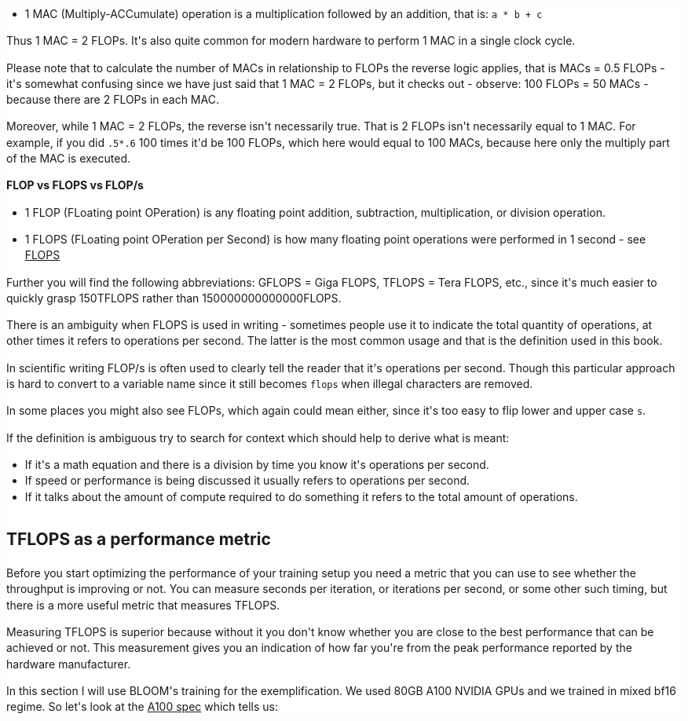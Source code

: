 - 1 MAC (Multiply-ACCumulate) operation is a multiplication followed by an addition, that is: `a * b + c`

Thus 1 MAC = 2 FLOPs. It's also quite common for modern hardware to perform 1 MAC in a single clock cycle.

Please note that to calculate the number of MACs in relationship to FLOPs the reverse logic applies, that is MACs = 0.5 FLOPs - it's somewhat confusing since we have just said that 1 MAC = 2 FLOPs, but it checks out - observe: 100 FLOPs = 50 MACs - because there are 2 FLOPs in each MAC.

Moreover, while 1 MAC = 2 FLOPs, the reverse isn't necessarily true. That is 2 FLOPs isn't necessarily equal to 1 MAC. For example, if you did `.5*.6` 100 times it'd be 100 FLOPs, which here would equal to 100 MACs, because here only the multiply part of the MAC is executed.

**FLOP vs FLOPS vs FLOP/s**

- 1 FLOP (FLoating point OPeration) is any floating point addition, subtraction, multiplication, or division operation.

- 1 FLOPS (FLoating point OPeration per Second) is how many floating point operations were performed in 1 second - see [FLOPS](https://en.wikipedia.org/wiki/FLOPS)

Further you will find the following abbreviations: GFLOPS = Giga FLOPS, TFLOPS = Tera FLOPS, etc., since it's much easier to quickly grasp 150TFLOPS rather than 150000000000000FLOPS.

There is an ambiguity when FLOPS is used in writing - sometimes people use it to indicate the total quantity of operations, at other times it refers to operations per second. The latter is the most common usage and that is the definition used in this book.

In scientific writing FLOP/s is often used to clearly tell the reader that it's operations per second. Though this particular approach is hard to convert to a variable name since it still becomes `flops` when illegal characters are removed.

In some places you might also see FLOPs, which again could mean either, since it's too easy to flip lower and upper case `s`.

If the definition is ambiguous try to search for context which should help to derive what is meant:

- If it's a math equation and there is a division by time you know it's operations per second.
- If speed or performance is being discussed it usually refers to operations per second.
- If it talks about the amount of compute required to do something it refers to the total amount of operations.


## TFLOPS as a performance metric

Before you start optimizing the performance of your training setup you need a metric that you can use to see whether the throughput is improving or not. You can measure seconds per iteration, or iterations per second, or some other such timing, but there is a more useful metric that measures TFLOPS.

Measuring TFLOPS is superior because without it you don't know whether you are close to the best performance that can be achieved or not. This measurement gives you an indication of how far you're from the peak performance reported by the hardware manufacturer.

In this section I will use BLOOM's training for the exemplification. We used 80GB A100 NVIDIA GPUs and we trained in mixed bf16 regime. So let's look at the [A100 spec](https://www.nvidia.com/en-us/data-center/a100/) which tells us:
